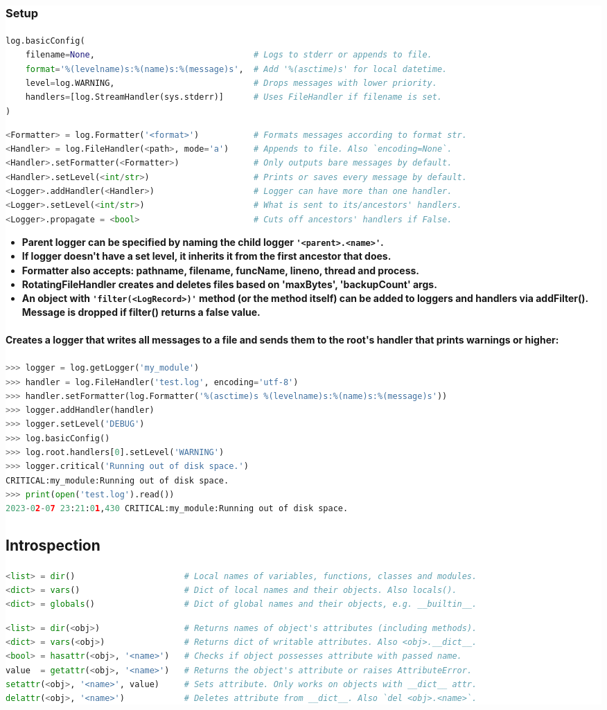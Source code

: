 ### Setup
```python
log.basicConfig(
    filename=None,                                # Logs to stderr or appends to file.
    format='%(levelname)s:%(name)s:%(message)s',  # Add '%(asctime)s' for local datetime.
    level=log.WARNING,                            # Drops messages with lower priority.
    handlers=[log.StreamHandler(sys.stderr)]      # Uses FileHandler if filename is set.
)
```

```python
<Formatter> = log.Formatter('<format>')           # Formats messages according to format str.
<Handler> = log.FileHandler(<path>, mode='a')     # Appends to file. Also `encoding=None`.
<Handler>.setFormatter(<Formatter>)               # Only outputs bare messages by default.
<Handler>.setLevel(<int/str>)                     # Prints or saves every message by default.
<Logger>.addHandler(<Handler>)                    # Logger can have more than one handler.
<Logger>.setLevel(<int/str>)                      # What is sent to its/ancestors' handlers.
<Logger>.propagate = <bool>                       # Cuts off ancestors' handlers if False.
```
* **Parent logger can be specified by naming the child logger `'<parent>.<name>'`.**
* **If logger doesn't have a set level, it inherits it from the first ancestor that does.**
* **Formatter also accepts: pathname, filename, funcName, lineno, thread and process.**
* **RotatingFileHandler creates and deletes files based on 'maxBytes', 'backupCount' args.**
* **An object with `'filter(<LogRecord>)'` method (or the method itself) can be added to loggers and handlers via addFilter(). Message is dropped if filter() returns a false value.**

#### Creates a logger that writes all messages to a file and sends them to the root's handler that prints warnings or higher:
```python
>>> logger = log.getLogger('my_module')
>>> handler = log.FileHandler('test.log', encoding='utf-8')
>>> handler.setFormatter(log.Formatter('%(asctime)s %(levelname)s:%(name)s:%(message)s'))
>>> logger.addHandler(handler)
>>> logger.setLevel('DEBUG')
>>> log.basicConfig()
>>> log.root.handlers[0].setLevel('WARNING')
>>> logger.critical('Running out of disk space.')
CRITICAL:my_module:Running out of disk space.
>>> print(open('test.log').read())
2023-02-07 23:21:01,430 CRITICAL:my_module:Running out of disk space.
```


Introspection
-------------
```python
<list> = dir()                      # Local names of variables, functions, classes and modules.
<dict> = vars()                     # Dict of local names and their objects. Also locals().
<dict> = globals()                  # Dict of global names and their objects, e.g. __builtin__.
```

```python
<list> = dir(<obj>)                 # Returns names of object's attributes (including methods).
<dict> = vars(<obj>)                # Returns dict of writable attributes. Also <obj>.__dict__.
<bool> = hasattr(<obj>, '<name>')   # Checks if object possesses attribute with passed name.
value  = getattr(<obj>, '<name>')   # Returns the object's attribute or raises AttributeError.
setattr(<obj>, '<name>', value)     # Sets attribute. Only works on objects with __dict__ attr.
delattr(<obj>, '<name>')            # Deletes attribute from __dict__. Also `del <obj>.<name>`.
```
